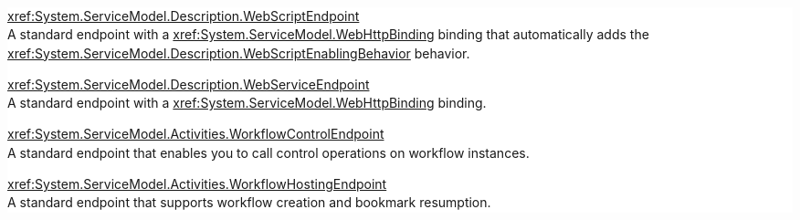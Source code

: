 <xref:System.ServiceModel.Description.WebScriptEndpoint>  
 A standard endpoint with a <xref:System.ServiceModel.WebHttpBinding> binding that automatically adds the <xref:System.ServiceModel.Description.WebScriptEnablingBehavior> behavior.  
  
 <xref:System.ServiceModel.Description.WebServiceEndpoint>  
 A standard endpoint with a <xref:System.ServiceModel.WebHttpBinding> binding.  
  
 <xref:System.ServiceModel.Activities.WorkflowControlEndpoint>  
 A standard endpoint that enables you to call control operations on workflow instances.  
  
 <xref:System.ServiceModel.Activities.WorkflowHostingEndpoint>  
 A standard endpoint that supports workflow creation and bookmark resumption.
